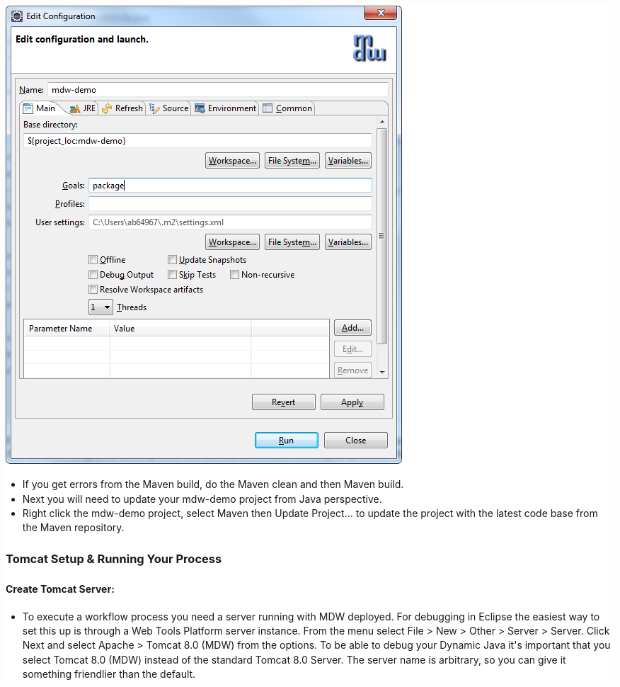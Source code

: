  ![xml formatter](docs/images/image016.png)
  
- If you get errors from the Maven build, do the Maven clean and then Maven build.
- Next you will need to update your mdw-demo project from Java perspective. 
- Right click the mdw-demo project, select Maven then Update Project... to update the project with the latest code base from the Maven repository.

### Tomcat Setup & Running Your Process                              

#### Create Tomcat Server:
- To execute a workflow process you need a server running with MDW deployed.  For debugging in Eclipse the easiest way to set this up is through a Web Tools Platform server instance. 
  From the menu select File > New > Other > Server > Server.  Click Next and select Apache > Tomcat 8.0 (MDW) from the options.  To be able to debug your Dynamic Java it's important that 
  you select Tomcat 8.0 (MDW) instead of the standard Tomcat 8.0 Server.  The server name is arbitrary, so you can give it something friendlier than the default.
  